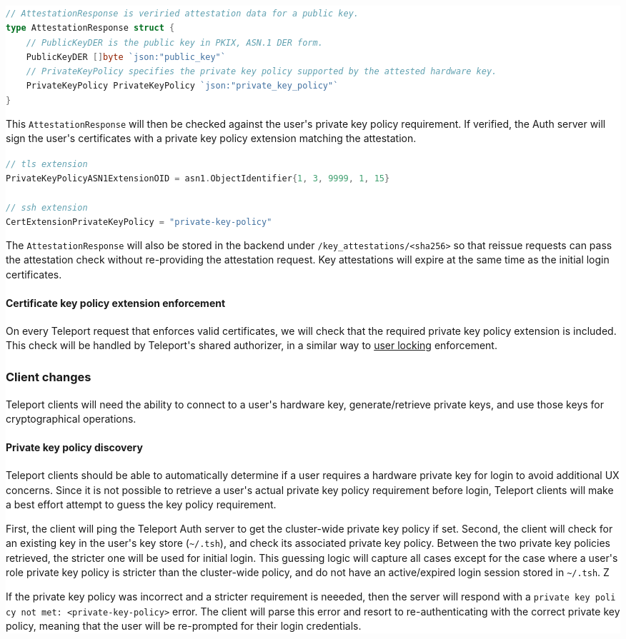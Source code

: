 ```go
// AttestationResponse is veriried attestation data for a public key.
type AttestationResponse struct {
	// PublicKeyDER is the public key in PKIX, ASN.1 DER form.
	PublicKeyDER []byte `json:"public_key"`
	// PrivateKeyPolicy specifies the private key policy supported by the attested hardware key.
	PrivateKeyPolicy PrivateKeyPolicy `json:"private_key_policy"`
}
```

This `AttestationResponse` will then be checked against the user's private key policy requirement. If verified, the Auth server will sign the user's certificates with a private key policy extension matching the attestation. 

```go
// tls extension
PrivateKeyPolicyASN1ExtensionOID = asn1.ObjectIdentifier{1, 3, 9999, 1, 15}

// ssh extension
CertExtensionPrivateKeyPolicy = "private-key-policy"
```

The `AttestationResponse` will also be stored in the backend under `/key_attestations/<sha256>` so that reissue requests can pass the attestation check without re-providing the attestation request. Key attestations will expire at the same time as the initial login certificates.

#### Certificate key policy extension enforcement

On every Teleport request that enforces valid certificates, we will check that the required private key policy extension is included. This check will be handled by Teleport's shared authorizer, in a similar way to [user locking](https://github.com/gravitational/teleport/blob/master/rfd/0009-locking.md) enforcement.

### Client changes

Teleport clients will need the ability to connect to a user's hardware key, generate/retrieve private keys, and use those keys for cryptographical operations. 

#### Private key policy discovery

Teleport clients should be able to automatically determine if a user requires a hardware private key for login to avoid additional UX concerns. Since it is not possible to retrieve a user's actual private key policy requirement before login, Teleport clients will make a best effort attempt to guess the key policy requirement.

First, the client will ping the Teleport Auth server to get the cluster-wide private key policy if set. Second, the client will check for an existing key in the user's key store (`~/.tsh`), and check its associated private key policy. Between the two private key policies retrieved, the stricter one will be used for initial login. This guessing logic will capture all cases except for the case where a user's role private key policy is stricter than the cluster-wide policy, and do not have an active/expired login session stored in `~/.tsh`. Z

If the private key policy was incorrect and a stricter requirement is neeeded, then the server will respond with a `private key policy not met: <private-key-policy>` error. The client will parse this error and resort to re-authenticating with the correct private key policy, meaning that the user will be re-prompted for their login credentials.
